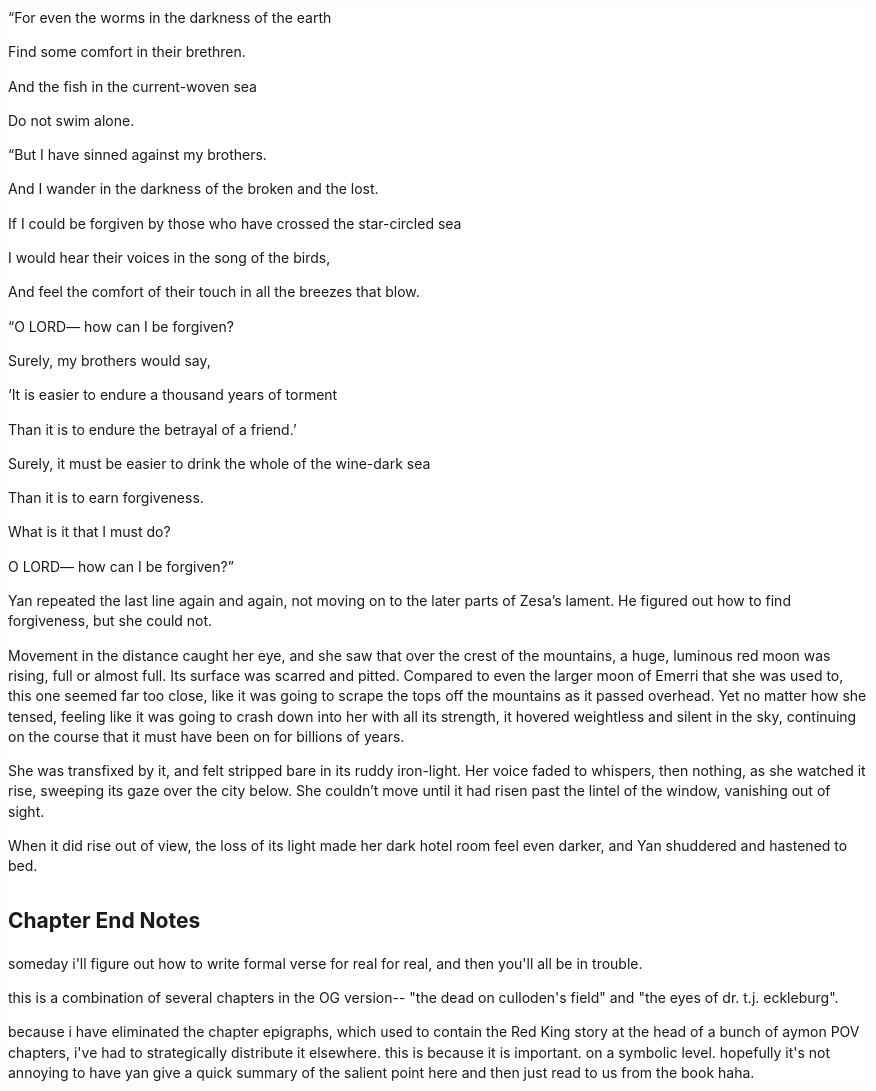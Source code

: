 “For even the worms in the darkness of the earth

Find some comfort in their brethren.

And the fish in the current\-woven sea

Do not swim alone.

“But I have sinned against my brothers.

And I wander in the darkness of the broken and the lost.

If I could be forgiven by those who have crossed the star\-circled sea

I would hear their voices in the song of the birds,

And feel the comfort of their touch in all the breezes that blow.

“O LORD— how can I be forgiven?

Surely, my brothers would say,

‘It is easier to endure a thousand years of torment

Than it is to endure the betrayal of a friend.’

Surely, it must be easier to drink the whole of the wine\-dark sea

Than it is to earn forgiveness.

What is it that I must do?

O LORD— how can I be forgiven?”

Yan repeated the last line again and again, not moving on to the later parts of Zesa’s lament. He figured out how to find forgiveness, but she could not. 

Movement in the distance caught her eye, and she saw that over the crest of the mountains, a huge, luminous red moon was rising, full or almost full. Its surface was scarred and pitted. Compared to even the larger moon of Emerri that she was used to, this one seemed far too close, like it was going to scrape the tops off the mountains as it passed overhead. Yet no matter how she tensed, feeling like it was going to crash down into her with all its strength, it hovered weightless and silent in the sky, continuing on the course that it must have been on for billions of years.

She was transfixed by it, and felt stripped bare in its ruddy iron\-light. Her voice faded to whispers, then nothing, as she watched it rise, sweeping its gaze over the city below. She couldn’t move until it had risen past the lintel of the window, vanishing out of sight.

When it did rise out of view, the loss of its light made her dark hotel room feel even darker, and Yan shuddered and hastened to bed. 

## Chapter End Notes

someday i'll figure out how to write formal verse for real for real, and then you'll all be in trouble. 

this is a combination of several chapters in the OG version\-\- "the dead on culloden's field" and "the eyes of dr. t.j. eckleburg". 

because i have eliminated the chapter epigraphs, which used to contain the Red King story at the head of a bunch of aymon POV chapters, i've had to strategically distribute it elsewhere. this is because it is important. on a symbolic level. hopefully it's not annoying to have yan give a quick summary of the salient point here and then just read to us from the book haha.
